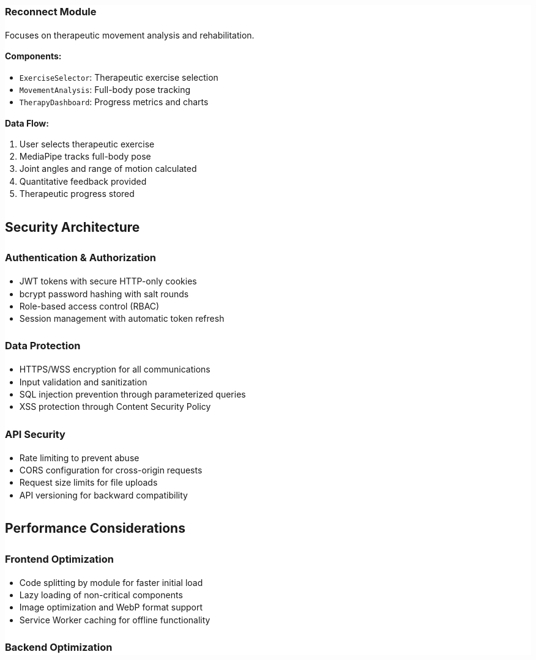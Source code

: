 ### Reconnect Module

Focuses on therapeutic movement analysis and rehabilitation.

**Components:**

- `ExerciseSelector`: Therapeutic exercise selection
- `MovementAnalysis`: Full-body pose tracking
- `TherapyDashboard`: Progress metrics and charts

**Data Flow:**

1. User selects therapeutic exercise
2. MediaPipe tracks full-body pose
3. Joint angles and range of motion calculated
4. Quantitative feedback provided
5. Therapeutic progress stored

## Security Architecture

### Authentication & Authorization

- JWT tokens with secure HTTP-only cookies
- bcrypt password hashing with salt rounds
- Role-based access control (RBAC)
- Session management with automatic token refresh

### Data Protection

- HTTPS/WSS encryption for all communications
- Input validation and sanitization
- SQL injection prevention through parameterized queries
- XSS protection through Content Security Policy

### API Security

- Rate limiting to prevent abuse
- CORS configuration for cross-origin requests
- Request size limits for file uploads
- API versioning for backward compatibility

## Performance Considerations

### Frontend Optimization

- Code splitting by module for faster initial load
- Lazy loading of non-critical components
- Image optimization and WebP format support
- Service Worker caching for offline functionality

### Backend Optimization

